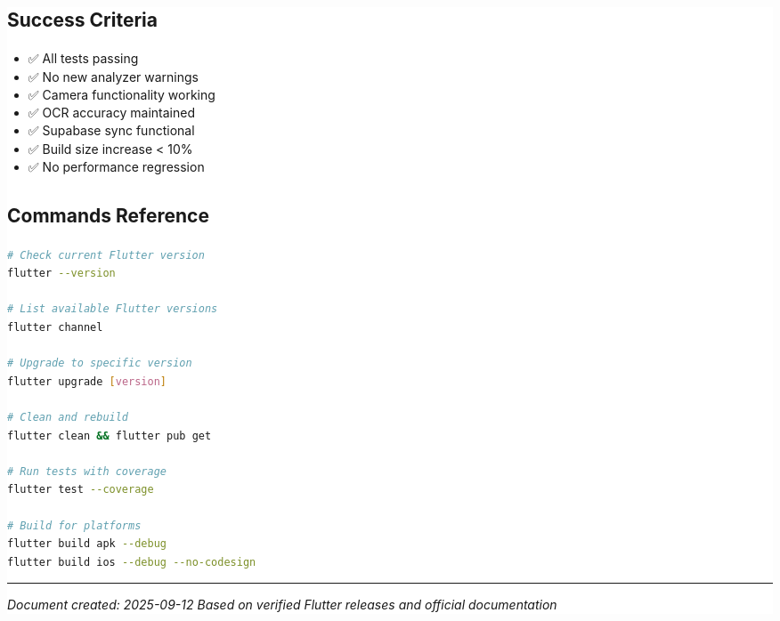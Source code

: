 ## Success Criteria

- ✅ All tests passing
- ✅ No new analyzer warnings
- ✅ Camera functionality working
- ✅ OCR accuracy maintained
- ✅ Supabase sync functional
- ✅ Build size increase < 10%
- ✅ No performance regression

## Commands Reference

```bash
# Check current Flutter version
flutter --version

# List available Flutter versions
flutter channel

# Upgrade to specific version
flutter upgrade [version]

# Clean and rebuild
flutter clean && flutter pub get

# Run tests with coverage
flutter test --coverage

# Build for platforms
flutter build apk --debug
flutter build ios --debug --no-codesign
```

---

*Document created: 2025-09-12*
*Based on verified Flutter releases and official documentation*